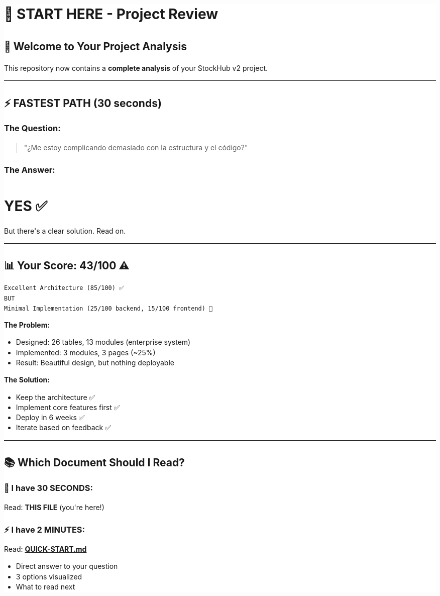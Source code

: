 # 🎯 START HERE - Project Review

## 👋 Welcome to Your Project Analysis

This repository now contains a **complete analysis** of your StockHub v2 project.

---

## ⚡ FASTEST PATH (30 seconds)

### The Question:
> "¿Me estoy complicando demasiado con la estructura y el código?"

### The Answer:
# **YES** ✅

But there's a clear solution. Read on.

---

## 📊 Your Score: 43/100 ⚠️

```
Excellent Architecture (85/100) ✅
BUT
Minimal Implementation (25/100 backend, 15/100 frontend) 🔴
```

**The Problem:**
- Designed: 26 tables, 13 modules (enterprise system)
- Implemented: 3 modules, 3 pages (~25%)
- Result: Beautiful design, but nothing deployable

**The Solution:**
- Keep the architecture ✅
- Implement core features first ✅  
- Deploy in 6 weeks ✅
- Iterate based on feedback ✅

---

## 📚 Which Document Should I Read?

### 🚀 I have 30 SECONDS:
Read: **THIS FILE** (you're here!)

### ⚡ I have 2 MINUTES:
Read: **[QUICK-START.md](QUICK-START.md)**
- Direct answer to your question
- 3 options visualized
- What to read next
